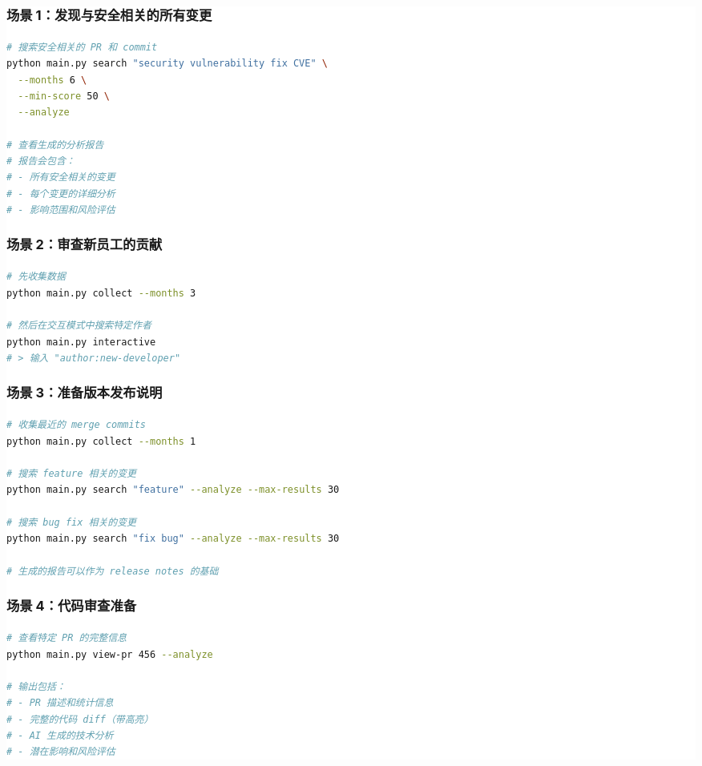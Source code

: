 ### 场景 1：发现与安全相关的所有变更

```bash
# 搜索安全相关的 PR 和 commit
python main.py search "security vulnerability fix CVE" \
  --months 6 \
  --min-score 50 \
  --analyze

# 查看生成的分析报告
# 报告会包含：
# - 所有安全相关的变更
# - 每个变更的详细分析
# - 影响范围和风险评估
```

### 场景 2：审查新员工的贡献

```bash
# 先收集数据
python main.py collect --months 3

# 然后在交互模式中搜索特定作者
python main.py interactive
# > 输入 "author:new-developer"
```

### 场景 3：准备版本发布说明

```bash
# 收集最近的 merge commits
python main.py collect --months 1

# 搜索 feature 相关的变更
python main.py search "feature" --analyze --max-results 30

# 搜索 bug fix 相关的变更
python main.py search "fix bug" --analyze --max-results 30

# 生成的报告可以作为 release notes 的基础
```

### 场景 4：代码审查准备

```bash
# 查看特定 PR 的完整信息
python main.py view-pr 456 --analyze

# 输出包括：
# - PR 描述和统计信息
# - 完整的代码 diff（带高亮）
# - AI 生成的技术分析
# - 潜在影响和风险评估
```
